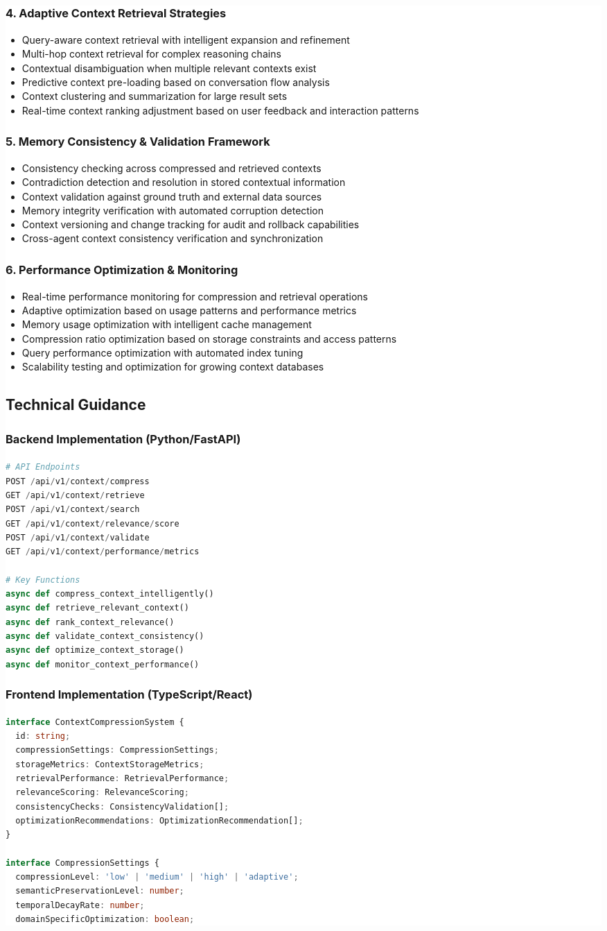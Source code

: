 ### 4. Adaptive Context Retrieval Strategies
- Query-aware context retrieval with intelligent expansion and refinement
- Multi-hop context retrieval for complex reasoning chains
- Contextual disambiguation when multiple relevant contexts exist
- Predictive context pre-loading based on conversation flow analysis
- Context clustering and summarization for large result sets
- Real-time context ranking adjustment based on user feedback and interaction patterns

### 5. Memory Consistency & Validation Framework
- Consistency checking across compressed and retrieved contexts
- Contradiction detection and resolution in stored contextual information
- Context validation against ground truth and external data sources
- Memory integrity verification with automated corruption detection
- Context versioning and change tracking for audit and rollback capabilities
- Cross-agent context consistency verification and synchronization

### 6. Performance Optimization & Monitoring
- Real-time performance monitoring for compression and retrieval operations
- Adaptive optimization based on usage patterns and performance metrics
- Memory usage optimization with intelligent cache management
- Compression ratio optimization based on storage constraints and access patterns
- Query performance optimization with automated index tuning
- Scalability testing and optimization for growing context databases

## Technical Guidance

### Backend Implementation (Python/FastAPI)
```python
# API Endpoints
POST /api/v1/context/compress
GET /api/v1/context/retrieve
POST /api/v1/context/search
GET /api/v1/context/relevance/score
POST /api/v1/context/validate
GET /api/v1/context/performance/metrics

# Key Functions
async def compress_context_intelligently()
async def retrieve_relevant_context()
async def rank_context_relevance()
async def validate_context_consistency()
async def optimize_context_storage()
async def monitor_context_performance()
```

### Frontend Implementation (TypeScript/React)
```typescript
interface ContextCompressionSystem {
  id: string;
  compressionSettings: CompressionSettings;
  storageMetrics: ContextStorageMetrics;
  retrievalPerformance: RetrievalPerformance;
  relevanceScoring: RelevanceScoring;
  consistencyChecks: ConsistencyValidation[];
  optimizationRecommendations: OptimizationRecommendation[];
}

interface CompressionSettings {
  compressionLevel: 'low' | 'medium' | 'high' | 'adaptive';
  semanticPreservationLevel: number;
  temporalDecayRate: number;
  domainSpecificOptimization: boolean;
```